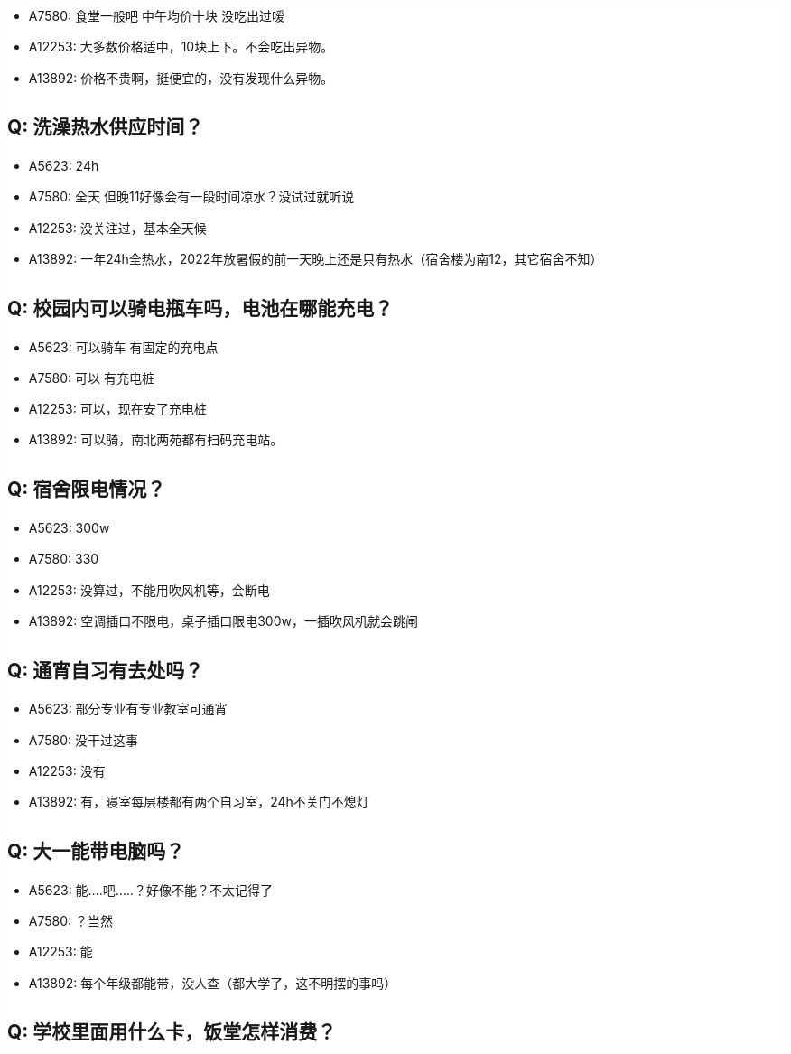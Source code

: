 - A7580: 食堂一般吧 中午均价十块 没吃出过嗳

- A12253: 大多数价格适中，10块上下。不会吃出异物。

- A13892: 价格不贵啊，挺便宜的，没有发现什么异物。

## Q: 洗澡热水供应时间？

- A5623: 24h

- A7580: 全天 但晚11好像会有一段时间凉水？没试过就听说

- A12253: 没关注过，基本全天候

- A13892: 一年24h全热水，2022年放暑假的前一天晚上还是只有热水（宿舍楼为南12，其它宿舍不知）

## Q: 校园内可以骑电瓶车吗，电池在哪能充电？

- A5623: 可以骑车 有固定的充电点

- A7580: 可以 有充电桩

- A12253: 可以，现在安了充电桩

- A13892: 可以骑，南北两苑都有扫码充电站。

## Q: 宿舍限电情况？

- A5623: 300w

- A7580: 330

- A12253: 没算过，不能用吹风机等，会断电

- A13892: 空调插口不限电，桌子插口限电300w，一插吹风机就会跳闸

## Q: 通宵自习有去处吗？

- A5623: 部分专业有专业教室可通宵

- A7580: 没干过这事

- A12253: 没有

- A13892: 有，寝室每层楼都有两个自习室，24h不关门不熄灯

## Q: 大一能带电脑吗？

- A5623: 能….吧…..？好像不能？不太记得了

- A7580: ？当然

- A12253: 能

- A13892: 每个年级都能带，没人查（都大学了，这不明摆的事吗）

## Q: 学校里面用什么卡，饭堂怎样消费？
